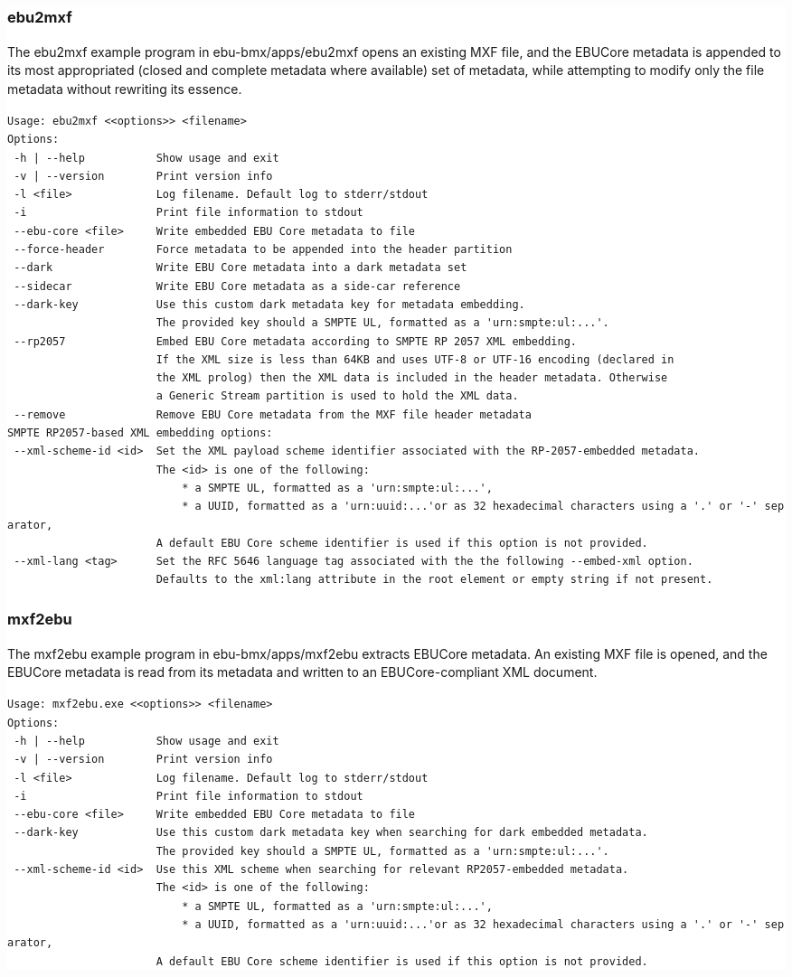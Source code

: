 ### ebu2mxf

The ebu2mxf example program in ebu-bmx/apps/ebu2mxf opens an existing MXF file, and the EBUCore metadata is appended to its most appropriated (closed and complete metadata where available) set of metadata, while attempting to modify only the file metadata without rewriting its essence.

	Usage: ebu2mxf <<options>> <filename>
	Options:
	 -h | --help           Show usage and exit
	 -v | --version        Print version info
	 -l <file>             Log filename. Default log to stderr/stdout
	 -i                    Print file information to stdout
	 --ebu-core <file>     Write embedded EBU Core metadata to file
     --force-header        Force metadata to be appended into the header partition
     --dark                Write EBU Core metadata into a dark metadata set
     --sidecar             Write EBU Core metadata as a side-car reference
     --dark-key            Use this custom dark metadata key for metadata embedding.
                           The provided key should a SMPTE UL, formatted as a 'urn:smpte:ul:...'.
     --rp2057              Embed EBU Core metadata according to SMPTE RP 2057 XML embedding.
                           If the XML size is less than 64KB and uses UTF-8 or UTF-16 encoding (declared in
                           the XML prolog) then the XML data is included in the header metadata. Otherwise
                           a Generic Stream partition is used to hold the XML data.
     --remove              Remove EBU Core metadata from the MXF file header metadata
    SMPTE RP2057-based XML embedding options:
     --xml-scheme-id <id>  Set the XML payload scheme identifier associated with the RP-2057-embedded metadata.
                           The <id> is one of the following:
                               * a SMPTE UL, formatted as a 'urn:smpte:ul:...',
                               * a UUID, formatted as a 'urn:uuid:...'or as 32 hexadecimal characters using a '.' or '-' separator,
                           A default EBU Core scheme identifier is used if this option is not provided.
     --xml-lang <tag>      Set the RFC 5646 language tag associated with the the following --embed-xml option.
                           Defaults to the xml:lang attribute in the root element or empty string if not present.     
         

### mxf2ebu

The mxf2ebu example program in ebu-bmx/apps/mxf2ebu extracts EBUCore metadata. An existing MXF file is opened, and the EBUCore metadata is read from its metadata and written to an EBUCore-compliant XML document.

	Usage: mxf2ebu.exe <<options>> <filename>
	Options:
	 -h | --help           Show usage and exit
	 -v | --version        Print version info
	 -l <file>             Log filename. Default log to stderr/stdout
	 -i                    Print file information to stdout
	 --ebu-core <file>     Write embedded EBU Core metadata to file
     --dark-key            Use this custom dark metadata key when searching for dark embedded metadata.
                           The provided key should a SMPTE UL, formatted as a 'urn:smpte:ul:...'.
     --xml-scheme-id <id>  Use this XML scheme when searching for relevant RP2057-embedded metadata.
                           The <id> is one of the following:
                               * a SMPTE UL, formatted as a 'urn:smpte:ul:...',
                               * a UUID, formatted as a 'urn:uuid:...'or as 32 hexadecimal characters using a '.' or '-' separator,
                           A default EBU Core scheme identifier is used if this option is not provided.
                           
